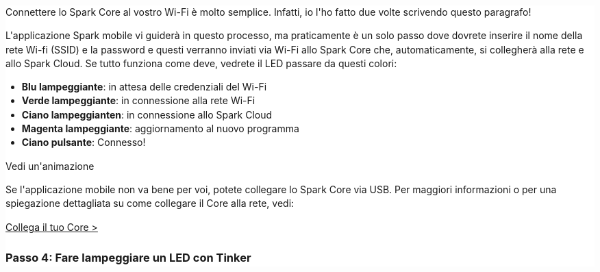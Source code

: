 Connettere lo Spark Core al vostro Wi-Fi è molto semplice. Infatti, io l'ho fatto due volte scrivendo questo paragrafo!

L'applicazione Spark mobile vi guiderà in questo processo, ma praticamente è un solo passo dove dovrete inserire il nome della rete Wi-fi (SSID) e la password e questi verranno inviati via Wi-Fi allo Spark Core che, automaticamente, si collegherà alla rete e allo Spark Cloud. Se tutto funziona come deve, vedrete il LED passare da questi colori:

- **Blu lampeggiante**: in attesa delle credenziali del Wi-Fi
- **Verde lampeggiante**: in connessione alla rete Wi-Fi
- **Ciano lampeggianten**: in connessione allo Spark Cloud
- **Magenta lampeggiante**: aggiornamento al nuovo programma
- **Ciano pulsante**: Connesso!

<div id="core1" class="core"><div class="core-butt"></div><div class="rgb"><div class="pattern"></div></div></div>

<a id="button1" class="button" onclick="animateCore()">Vedi un'animazione</a>

Se l'applicazione mobile non va bene per voi, potete collegare lo Spark Core via USB. Per maggiori informazioni o per una spiegazione dettagliata su come collegare il Core alla rete, vedi:

[Collega il tuo Core >](/#/connect)

### Passo 4: Fare lampeggiare un LED con Tinker
